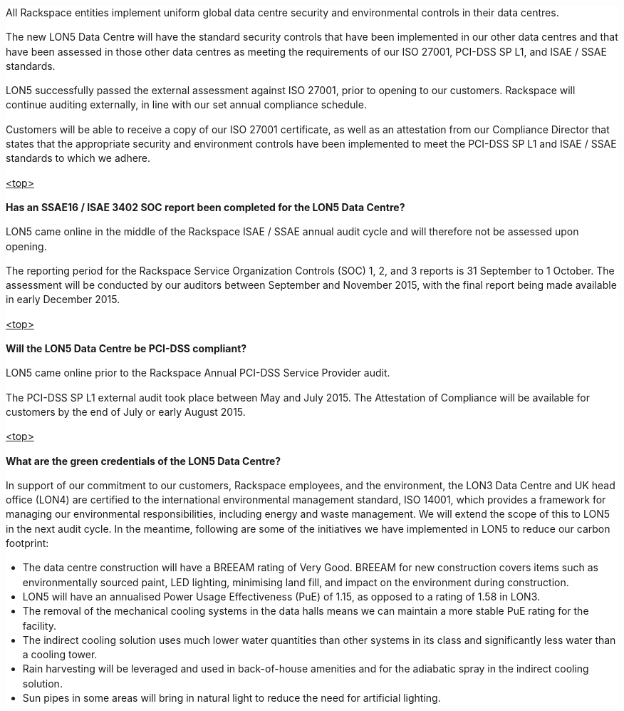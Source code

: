 All Rackspace entities implement uniform global data centre security and
environmental controls in their data centres. 

The new LON5 Data Centre will have the standard security controls that
have been implemented in our other data centres and that have been
assessed in those other data centres as meeting the requirements of our
ISO 27001, PCI-DSS SP L1, and ISAE / SSAE standards.

LON5 successfully passed the external assessment against ISO 27001,
prior to opening to our customers. Rackspace will continue auditing
externally, in line with our set annual compliance schedule.

Customers will be able to receive a copy of our ISO 27001 certificate,
as well as an attestation from our Compliance Director that states that
the appropriate security and environment controls have been implemented
to meet the PCI-DSS SP L1 and ISAE / SSAE standards to which we adhere.

[\<top\>](#top)

**Has an SSAE16 / ISAE 3402 SOC report been completed for the LON5 Data
Centre?**

LON5 came online in the middle of the Rackspace ISAE / SSAE annual audit
cycle and will therefore not be assessed upon opening. 

The reporting period for the Rackspace Service Organization Controls
(SOC) 1, 2, and 3 reports is 31 September to 1 October. The assessment
will be conducted by our auditors between September and November 2015,
with the final report being made available in early December 2015.

[\<top\>](#top)

**Will the LON5 Data Centre be PCI-DSS compliant?**

LON5 came online prior to the Rackspace Annual PCI-DSS Service Provider
audit.

The PCI-DSS SP L1 external audit took place between May and July 2015.
The Attestation of Compliance will be available for customers by the end
of July or early August 2015.

[\<top\>](#top)

**What are the green credentials of the LON5 Data Centre?**

In support of our commitment to our customers, Rackspace employees, and
the environment, the LON3 Data Centre and UK head office (LON4) are
certified to the international environmental management standard, ISO
14001, which provides a framework for managing our environmental
responsibilities, including energy and waste management. We will extend
the scope of this to LON5 in the next audit cycle. In the meantime,
following are some of the initiatives we have implemented in LON5 to
reduce our carbon footprint:

-   The data centre construction will have a BREEAM rating of Very Good.
    BREEAM for new construction covers items such as environmentally
    sourced paint, LED lighting, minimising land fill, and impact on the
    environment during construction.
-   LON5 will have an annualised Power Usage Effectiveness (PuE) of
    1.15, as opposed to a rating of 1.58 in LON3.
-   The removal of the mechanical cooling systems in the data halls
    means we can maintain a more stable PuE rating for the facility.
-   The indirect cooling solution uses much lower water quantities than
    other systems in its class and significantly less water than a
    cooling tower.
-   Rain harvesting will be leveraged and used in back-of-house
    amenities and for the adiabatic spray in the indirect cooling
    solution.
-   Sun pipes in some areas will bring in natural light to reduce the
    need for artificial lighting.